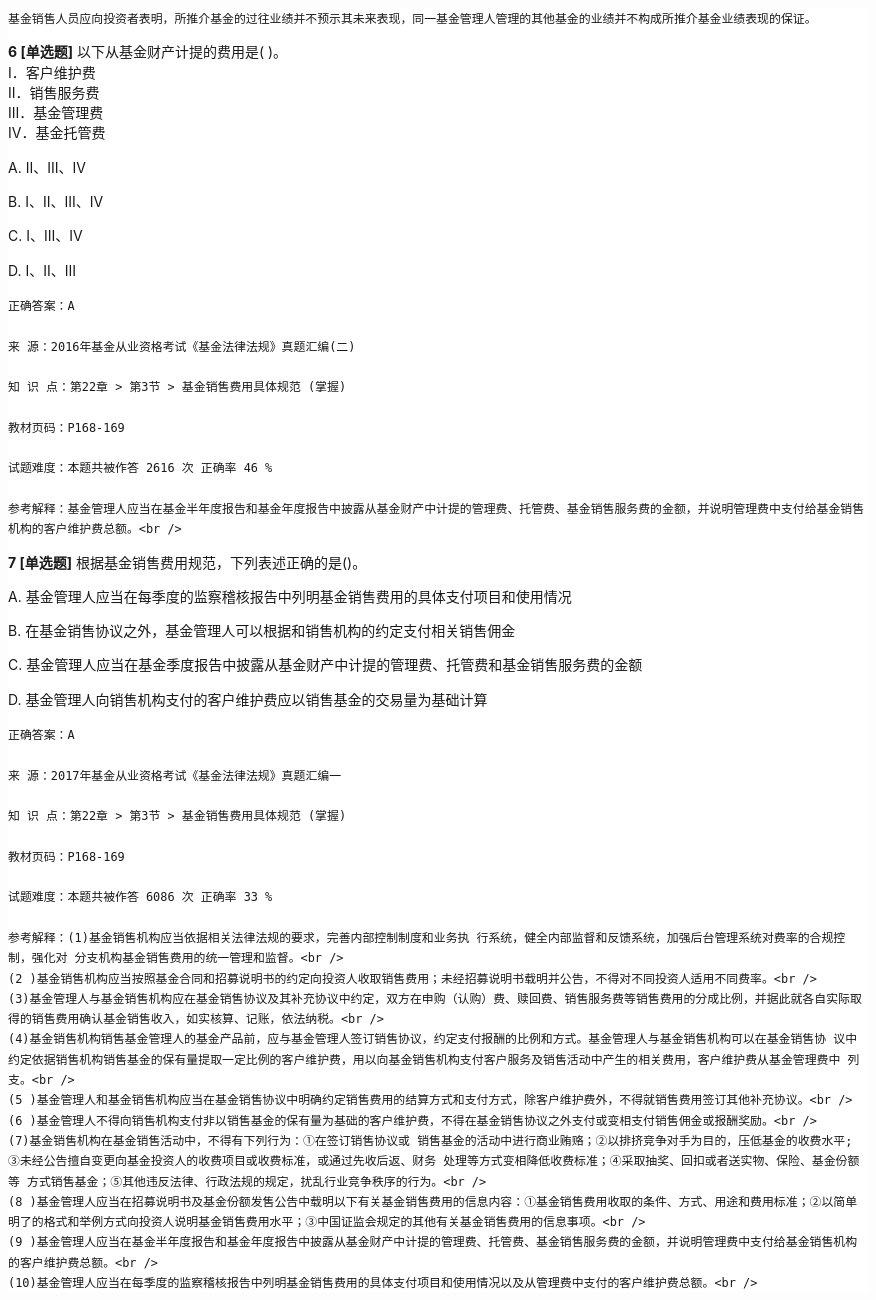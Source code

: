 ```
基金销售人员应向投资者表明，所推介基金的过往业绩并不预示其未来表现，同一基金管理人管理的其他基金的业绩并不构成所推介基金业绩表现的保证。
```


**6 [单选题]** 以下从基金财产计提的费用是( )。<br />
Ⅰ．客户维护费 <br />
Ⅱ．销售服务费<br />
Ⅲ．基金管理费<br />
Ⅳ．基金托管费

A. Ⅱ、Ⅲ、Ⅳ

B. Ⅰ、Ⅱ、Ⅲ、Ⅳ

C. Ⅰ、Ⅲ、Ⅳ

D. Ⅰ、Ⅱ、Ⅲ

```
正确答案：A

来 源：2016年基金从业资格考试《基金法律法规》真题汇编(二)

知 识 点：第22章 > 第3节 > 基金销售费用具体规范 (掌握)

教材页码：P168-169

试题难度：本题共被作答 2616 次 正确率 46 %

参考解释：基金管理人应当在基金半年度报告和基金年度报告中披露从基金财产中计提的管理费、托管费、基金销售服务费的金额，并说明管理费中支付给基金销售机构的客户维护费总额。<br />
```


**7 [单选题]** 根据基金销售费用规范，下列表述正确的是()。

A. 基金管理人应当在每季度的监察稽核报告中列明基金销售费用的具体支付项目和使用情况

B. 在基金销售协议之外，基金管理人可以根据和销售机构的约定支付相关销售佣金

C. 基金管理人应当在基金季度报告中披露从基金财产中计提的管理费、托管费和基金销售服务费的金额

D. 基金管理人向销售机构支付的客户维护费应以销售基金的交易量为基础计算

```
正确答案：A

来 源：2017年基金从业资格考试《基金法律法规》真题汇编一

知 识 点：第22章 > 第3节 > 基金销售费用具体规范 (掌握)

教材页码：P168-169

试题难度：本题共被作答 6086 次 正确率 33 %

参考解释：(1)基金销售机构应当依据相关法律法规的要求，完善内部控制制度和业务执 行系统，健全内部监督和反馈系统，加强后台管理系统对费率的合规控制，强化对 分支机构基金销售费用的统一管理和监督。<br />
(2 )基金销售机构应当按照基金合同和招募说明书的约定向投资人收取销售费用；未经招募说明书载明并公告，不得对不同投资人适用不同费率。<br />
(3)基金管理人与基金销售机构应在基金销售协议及其补充协议中约定，双方在申购（认购）费、赎回费、销售服务费等销售费用的分成比例，并据此就各自实际取得的销售费用确认基金销售收入，如实核算、记账，依法纳税。<br />
(4)基金销售机构销售基金管理人的基金产品前，应与基金管理人签订销售协议，约定支付报酬的比例和方式。基金管理人与基金销售机构可以在基金销售协 议中约定依据销售机构销售基金的保有量提取一定比例的客户维护费，用以向基金销售机构支付客户服务及销售活动中产生的相关费用，客户维护费从基金管理费中 列支。<br />
(5 )基金管理人和基金销售机构应当在基金销售协议中明确约定销售费用的结算方式和支付方式，除客户维护费外，不得就销售费用签订其他补充协议。<br />
(6 )基金管理人不得向销售机构支付非以销售基金的保有量为基础的客户维护费，不得在基金销售协议之外支付或变相支付销售佣金或报酬奖励。<br />
(7)基金销售机构在基金销售活动中，不得有下列行为：①在签订销售协议或 销售基金的活动中进行商业贿赂；②以排挤竞争对手为目的，压低基金的收费水平; ③未经公告擅自变更向基金投资人的收费项目或收费标准，或通过先收后返、财务 处理等方式变相降低收费标准；④采取抽奖、回扣或者送实物、保险、基金份额等 方式销售基金；⑤其他违反法律、行政法规的规定，扰乱行业竞争秩序的行为。<br />
(8 )基金管理人应当在招募说明书及基金份额发售公告中载明以下有关基金销售费用的信息内容：①基金销售费用收取的条件、方式、用途和费用标准；②以简单明了的格式和举例方式向投资人说明基金销售费用水平；③中国证监会规定的其他有关基金销售费用的信息事项。<br />
(9 )基金管理人应当在基金半年度报告和基金年度报告中披露从基金财产中计提的管理费、托管费、基金销售服务费的金额，并说明管理费中支付给基金销售机构的客户维护费总额。<br />
(10)基金管理人应当在每季度的监察稽核报告中列明基金销售费用的具体支付项目和使用情况以及从管理费中支付的客户维护费总额。<br />
```
